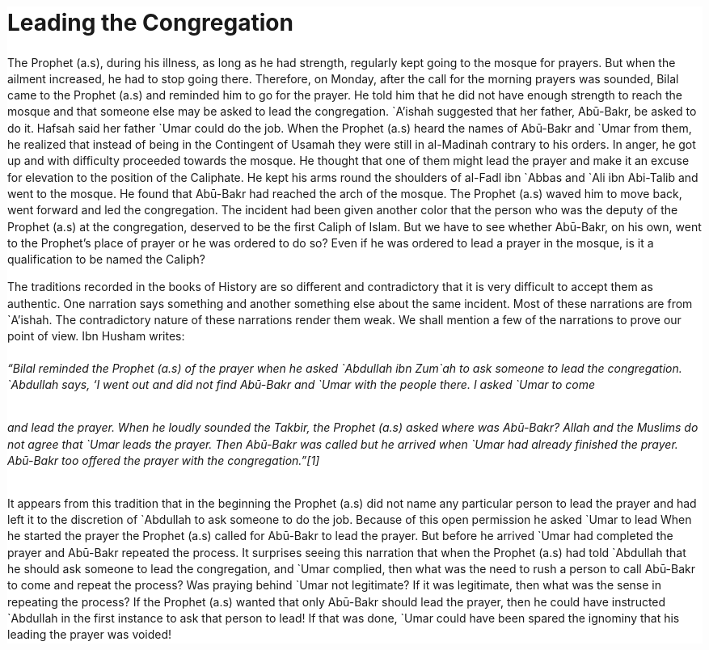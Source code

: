 Leading the Congregation
========================

The Prophet (a.s), during his illness, as long as he had strength,
regularly kept going to the mosque for prayers. But when the ailment
increased, he had to stop going there. Therefore, on Monday, after the
call for the morning prayers was sounded, Bilal came to the Prophet
(a.s) and reminded him to go for the prayer. He told him that he did not
have enough strength to reach the mosque and that someone else may be
asked to lead the congregation. \`A’ishah suggested that her father,
Abū-Bakr, be asked to do it. Hafsah said her father \`Umar could do the
job. When the Prophet (a.s) heard the names of Abū-Bakr and \`Umar from
them, he realized that instead of being in the Contingent of Usamah they
were still in al-Madinah contrary to his orders. In anger, he got up and
with difficulty proceeded towards the mosque. He thought that one of
them might lead the prayer and make it an excuse for elevation to the
position of the Caliphate. He kept his arms round the shoulders of
al-Fadl ibn \`Abbas and \`Ali ibn Abi-Talib and went to the mosque. He
found that Abū-Bakr had reached the arch of the mosque. The Prophet
(a.s) waved him to move back, went forward and led the congregation. The
incident had been given another color that the person who was the deputy
of the Prophet (a.s) at the congregation, deserved to be the first
Caliph of Islam. But we have to see whether Abū-Bakr, on his own, went
to the Prophet’s place of prayer or he was ordered to do so? Even if he
was ordered to lead a prayer in the mosque, is it a qualification to be
named the Caliph?

The traditions recorded in the books of History are so different and
contradictory that it is very difficult to accept them as authentic. One
narration says something and another something else about the same
incident. Most of these narrations are from \`A’ishah. The contradictory
nature of these narrations render them weak. We shall mention a few of
the narrations to prove our point of view. Ibn Husham writes:

###### “Bilal reminded the Prophet (a.s) of the prayer when he asked \`Abdullah ibn Zum\`ah to ask someone to lead the congregation. \`Abdullah says, ‘I went out and did not find Abū-Bakr and \`Umar with the people there. I asked \`Umar to come

###### and lead the prayer. When he loudly sounded the Takbir, the Prophet (a.s) asked where was Abū-Bakr? Allah and the Muslims do not agree that \`Umar leads the prayer. Then Abū-Bakr was called but he arrived when \`Umar had already finished the prayer. Abū-Bakr too offered the prayer with the congregation.”[1]

It appears from this tradition that in the beginning the Prophet (a.s)
did not name any particular person to lead the prayer and had left it to
the discretion of \`Abdullah to ask someone to do the job. Because of
this open permission he asked \`Umar to lead When he started the prayer
the Prophet (a.s) called for Abū-Bakr to lead the prayer. But before he
arrived \`Umar had completed the prayer and Abū-Bakr repeated the
process. It surprises seeing this narration that when the Prophet (a.s)
had told \`Abdullah that he should ask someone to lead the congregation,
and \`Umar complied, then what was the need to rush a person to call
Abū-Bakr to come and repeat the process? Was praying behind \`Umar not
legitimate? If it was legitimate, then what was the sense in repeating
the process? If the Prophet (a.s) wanted that only Abū-Bakr should lead
the prayer, then he could have instructed \`Abdullah in the first
instance to ask that person to lead! If that was done, \`Umar could have
been spared the ignominy that his leading the prayer was voided!
